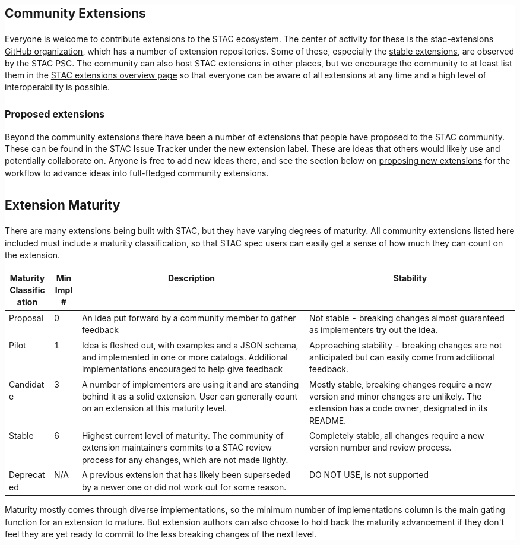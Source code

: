 ## Community Extensions

Everyone is welcome to contribute extensions to the STAC ecosystem. The center of activity for these is the
[stac-extensions GitHub organization](https://github.com/stac-extensions), which has a number of extension repositories.
Some of these, especially the [stable extensions](#extension-maturity), are observed by the STAC PSC.
The community can also host STAC extensions in other places, but we encourage the community to
at least list them in the [STAC extensions overview page](https://stac-extensions.github.io/) so that
everyone can be aware of all extensions at any time and a high level of interoperability is possible.

### Proposed extensions

Beyond the community extensions there have been a number of extensions that people have proposed to the STAC community. These
can be found in the STAC [Issue Tracker](https://github.com/radiantearth/stac-spec/issues) under the 
[new extension](https://github.com/radiantearth/stac-spec/issues?q=is%3Aissue+is%3Aopen+label%3A%22new+extension%22) label.
These are ideas that others would likely use and potentially collaborate on. Anyone is free to add new
ideas there, and see the section below on [proposing new extensions](#proposing-new-extensions) for the
workflow to advance ideas into full-fledged community extensions.

## Extension Maturity

There are many extensions being built with STAC, but they have varying degrees of maturity. All community extensions
listed here included must include a maturity classification, so that STAC spec users can easily get a sense of how
much they can count on the extension.

| Maturity Classification | Min Impl # | Description                                                                                                                                                | Stability                                                                                                                                       |
| ----------------------- | ---------- | ---------------------------------------------------------------------------------------------------------------------------------------------------------- | ----------------------------------------------------------------------------------------------------------------------------------------------- |
| Proposal                | 0          | An idea put forward by a community member to gather feedback                                                                                               | Not stable - breaking changes almost guaranteed as implementers try out the idea.                                                               |
| Pilot                   | 1          | Idea is fleshed out, with examples and a JSON schema, and implemented in one or more catalogs. Additional implementations encouraged to help give feedback | Approaching stability - breaking changes are not anticipated but can easily come from additional feedback.                                      |
| Candidate               | 3          | A number of implementers are using it and are standing behind it as a solid extension. User can generally count on an extension at this maturity level.    | Mostly stable, breaking changes require a new version and minor changes are unlikely. The extension has a code owner, designated in its README. |
| Stable                  | 6          | Highest current level of maturity. The community of extension maintainers commits to a STAC review process for any changes, which are not made lightly.    | Completely stable, all changes require a new version number and review process.                                                                 |
| Deprecated              | N/A        | A previous extension that has likely been superseded by a newer one or did not work out for some reason.                                                   | DO NOT USE, is not supported                                                                                                                    |

Maturity mostly comes through diverse implementations, so the minimum number of implementations
column is the main gating function for an extension to mature. But extension authors can also
choose to hold back the maturity advancement if they don't feel they are yet ready to commit to
the less breaking changes of the next level.
